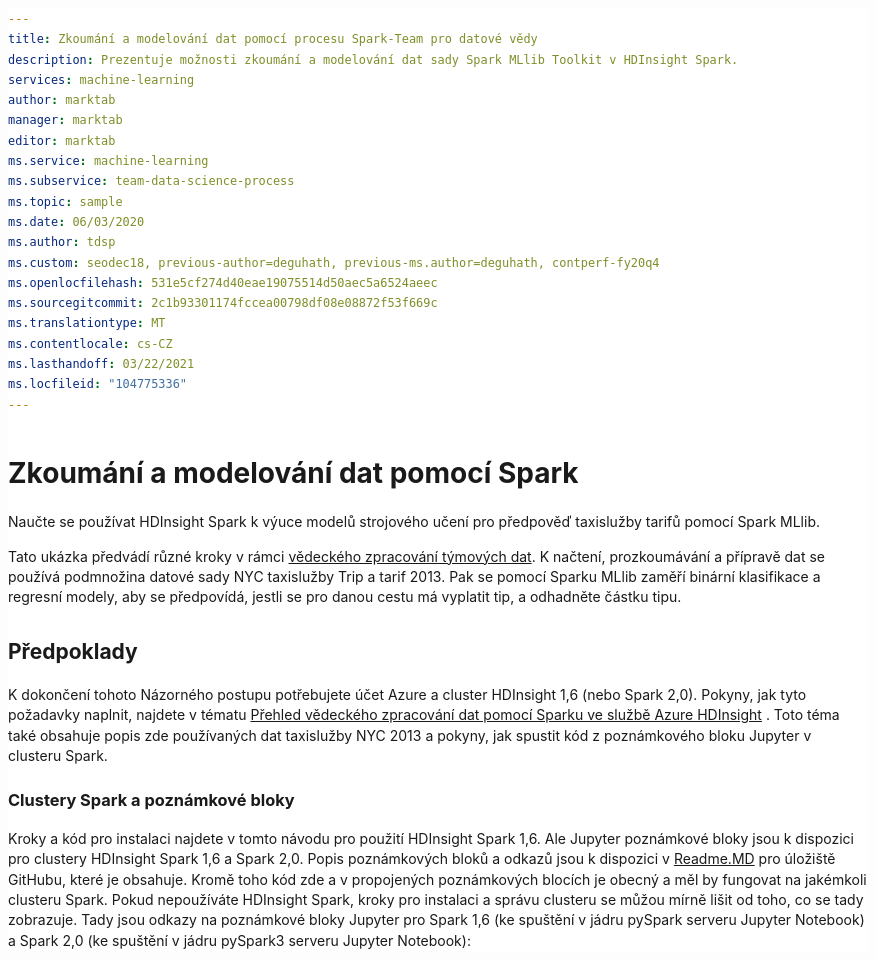 ```yaml
---
title: Zkoumání a modelování dat pomocí procesu Spark-Team pro datové vědy
description: Prezentuje možnosti zkoumání a modelování dat sady Spark MLlib Toolkit v HDInsight Spark.
services: machine-learning
author: marktab
manager: marktab
editor: marktab
ms.service: machine-learning
ms.subservice: team-data-science-process
ms.topic: sample
ms.date: 06/03/2020
ms.author: tdsp
ms.custom: seodec18, previous-author=deguhath, previous-ms.author=deguhath, contperf-fy20q4
ms.openlocfilehash: 531e5cf274d40eae19075514d50aec5a6524aeec
ms.sourcegitcommit: 2c1b93301174fccea00798df08e08872f53f669c
ms.translationtype: MT
ms.contentlocale: cs-CZ
ms.lasthandoff: 03/22/2021
ms.locfileid: "104775336"
---
```

# <a name="data-exploration-and-modeling-with-spark"></a>Zkoumání a modelování dat pomocí Spark

Naučte se používat HDInsight Spark k výuce modelů strojového učení pro předpověď taxislužby tarifů pomocí Spark MLlib.

Tato ukázka předvádí různé kroky v rámci [vědeckého zpracování týmových dat](./index.yml). K načtení, prozkoumávání a přípravě dat se používá podmnožina datové sady NYC taxislužby Trip a tarif 2013. Pak se pomocí Sparku MLlib zaměří binární klasifikace a regresní modely, aby se předpovídá, jestli se pro danou cestu má vyplatit tip, a odhadněte částku tipu.

## <a name="prerequisites"></a>Předpoklady

K dokončení tohoto Názorného postupu potřebujete účet Azure a cluster HDInsight 1,6 (nebo Spark 2,0). Pokyny, jak tyto požadavky naplnit, najdete v tématu [Přehled vědeckého zpracování dat pomocí Sparku ve službě Azure HDInsight](spark-overview.md) . Toto téma také obsahuje popis zde používaných dat taxislužby NYC 2013 a pokyny, jak spustit kód z poznámkového bloku Jupyter v clusteru Spark. 

### <a name="spark-clusters-and-notebooks"></a>Clustery Spark a poznámkové bloky

Kroky a kód pro instalaci najdete v tomto návodu pro použití HDInsight Spark 1,6. Ale Jupyter poznámkové bloky jsou k dispozici pro clustery HDInsight Spark 1,6 a Spark 2,0. Popis poznámkových bloků a odkazů jsou k dispozici v [Readme.MD](https://github.com/Azure/Azure-MachineLearning-DataScience/blob/master/Misc/Spark/pySpark/Readme.md) pro úložiště GitHubu, které je obsahuje. Kromě toho kód zde a v propojených poznámkových blocích je obecný a měl by fungovat na jakémkoli clusteru Spark. Pokud nepoužíváte HDInsight Spark, kroky pro instalaci a správu clusteru se můžou mírně lišit od toho, co se tady zobrazuje. Tady jsou odkazy na poznámkové bloky Jupyter pro Spark 1,6 (ke spuštění v jádru pySpark serveru Jupyter Notebook) a Spark 2,0 (ke spuštění v jádru pySpark3 serveru Jupyter Notebook):
